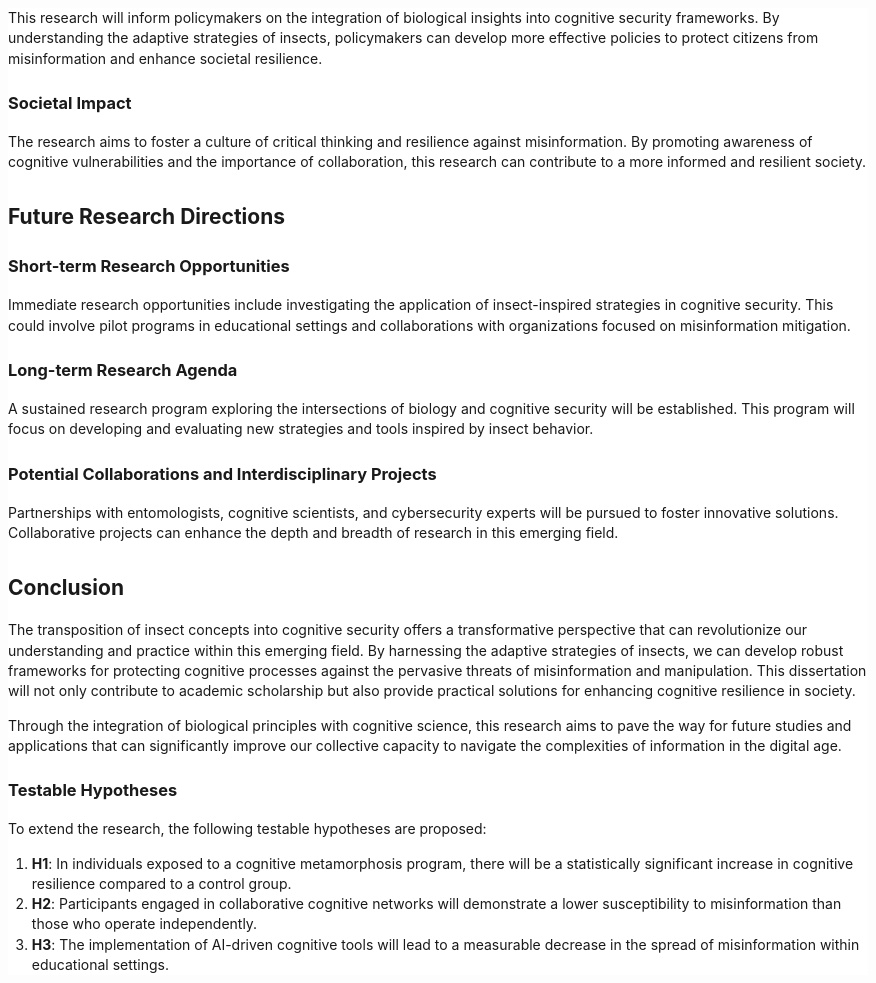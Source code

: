 This research will inform policymakers on the integration of biological insights into cognitive security frameworks. By understanding the adaptive strategies of insects, policymakers can develop more effective policies to protect citizens from misinformation and enhance societal resilience.

### Societal Impact

The research aims to foster a culture of critical thinking and resilience against misinformation. By promoting awareness of cognitive vulnerabilities and the importance of collaboration, this research can contribute to a more informed and resilient society.

## Future Research Directions

### Short-term Research Opportunities

Immediate research opportunities include investigating the application of insect-inspired strategies in cognitive security. This could involve pilot programs in educational settings and collaborations with organizations focused on misinformation mitigation.

### Long-term Research Agenda

A sustained research program exploring the intersections of biology and cognitive security will be established. This program will focus on developing and evaluating new strategies and tools inspired by insect behavior.

### Potential Collaborations and Interdisciplinary Projects

Partnerships with entomologists, cognitive scientists, and cybersecurity experts will be pursued to foster innovative solutions. Collaborative projects can enhance the depth and breadth of research in this emerging field.

## Conclusion

The transposition of insect concepts into cognitive security offers a transformative perspective that can revolutionize our understanding and practice within this emerging field. By harnessing the adaptive strategies of insects, we can develop robust frameworks for protecting cognitive processes against the pervasive threats of misinformation and manipulation. This dissertation will not only contribute to academic scholarship but also provide practical solutions for enhancing cognitive resilience in society.

Through the integration of biological principles with cognitive science, this research aims to pave the way for future studies and applications that can significantly improve our collective capacity to navigate the complexities of information in the digital age. 

### Testable Hypotheses

To extend the research, the following testable hypotheses are proposed:

1. **H1**: In individuals exposed to a cognitive metamorphosis program, there will be a statistically significant increase in cognitive resilience compared to a control group.
2. **H2**: Participants engaged in collaborative cognitive networks will demonstrate a lower susceptibility to misinformation than those who operate independently.
3. **H3**: The implementation of AI-driven cognitive tools will lead to a measurable decrease in the spread of misinformation within educational settings.
